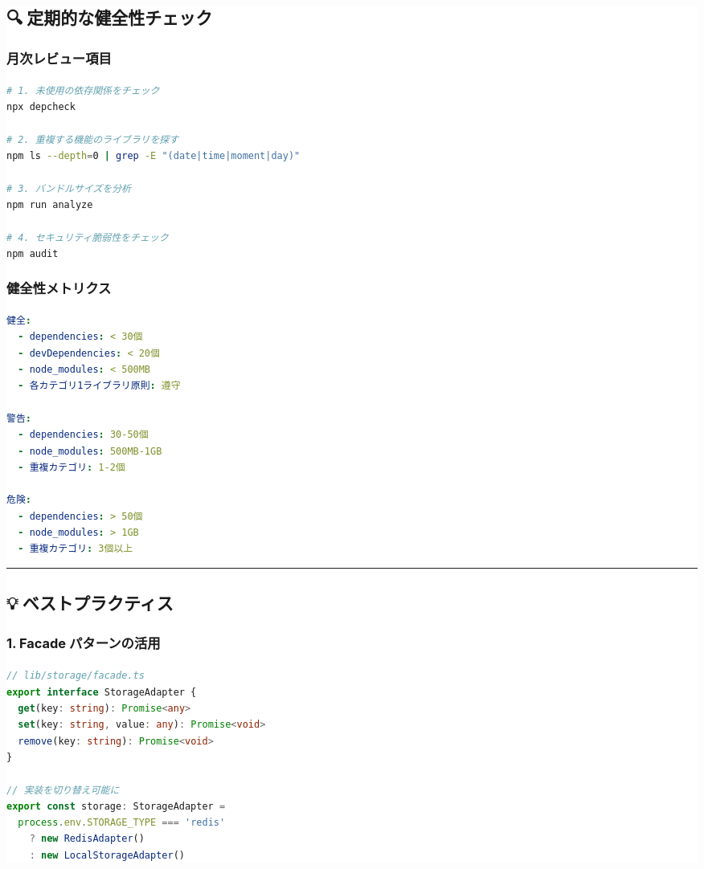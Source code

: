 
## 🔍 定期的な健全性チェック

### 月次レビュー項目
```bash
# 1. 未使用の依存関係をチェック
npx depcheck

# 2. 重複する機能のライブラリを探す
npm ls --depth=0 | grep -E "(date|time|moment|day)"

# 3. バンドルサイズを分析
npm run analyze

# 4. セキュリティ脆弱性をチェック
npm audit
```

### 健全性メトリクス
```yaml
健全:
  - dependencies: < 30個
  - devDependencies: < 20個
  - node_modules: < 500MB
  - 各カテゴリ1ライブラリ原則: 遵守

警告:
  - dependencies: 30-50個
  - node_modules: 500MB-1GB
  - 重複カテゴリ: 1-2個

危険:
  - dependencies: > 50個
  - node_modules: > 1GB
  - 重複カテゴリ: 3個以上
```

---

## 💡 ベストプラクティス

### 1. Facade パターンの活用
```typescript
// lib/storage/facade.ts
export interface StorageAdapter {
  get(key: string): Promise<any>
  set(key: string, value: any): Promise<void>
  remove(key: string): Promise<void>
}

// 実装を切り替え可能に
export const storage: StorageAdapter = 
  process.env.STORAGE_TYPE === 'redis' 
    ? new RedisAdapter()
    : new LocalStorageAdapter()
```
